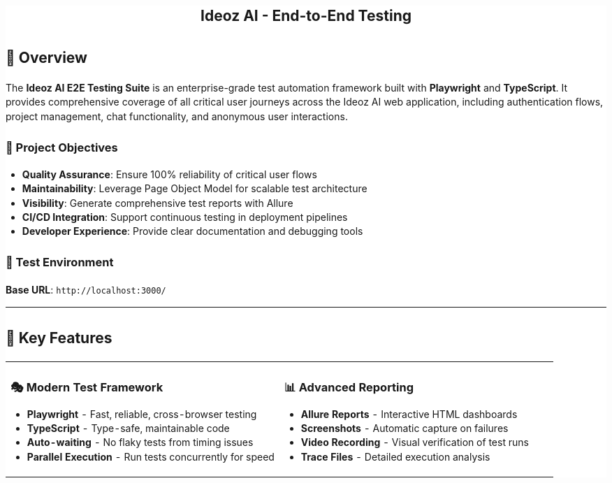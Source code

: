 <div align="center">

## Ideoz AI - End-to-End Testing
</div >

<div >

## 🌟 Overview

The **Ideoz AI E2E Testing Suite** is an enterprise-grade test automation framework built with **Playwright** and **TypeScript**. It provides comprehensive coverage of all critical user journeys across the Ideoz AI web application, including authentication flows, project management, chat functionality, and anonymous user interactions.

</div >

</div >

### 🎯 Project Objectives

- **Quality Assurance**: Ensure 100% reliability of critical user flows
- **Maintainability**: Leverage Page Object Model for scalable test architecture
- **Visibility**: Generate comprehensive test reports with Allure
- **CI/CD Integration**: Support continuous testing in deployment pipelines
- **Developer Experience**: Provide clear documentation and debugging tools

### 🔗 Test Environment

**Base URL**: `http://localhost:3000/`

</div >

---

## 🚀 Key Features

<table>
<tr>
<td width="50%">

### 🎭 Modern Test Framework
- **Playwright** - Fast, reliable, cross-browser testing
- **TypeScript** - Type-safe, maintainable code
- **Auto-waiting** - No flaky tests from timing issues
- **Parallel Execution** - Run tests concurrently for speed

</td>
<td width="50%">

### 📊 Advanced Reporting
- **Allure Reports** - Interactive HTML dashboards
- **Screenshots** - Automatic capture on failures
- **Video Recording** - Visual verification of test runs
- **Trace Files** - Detailed execution analysis
